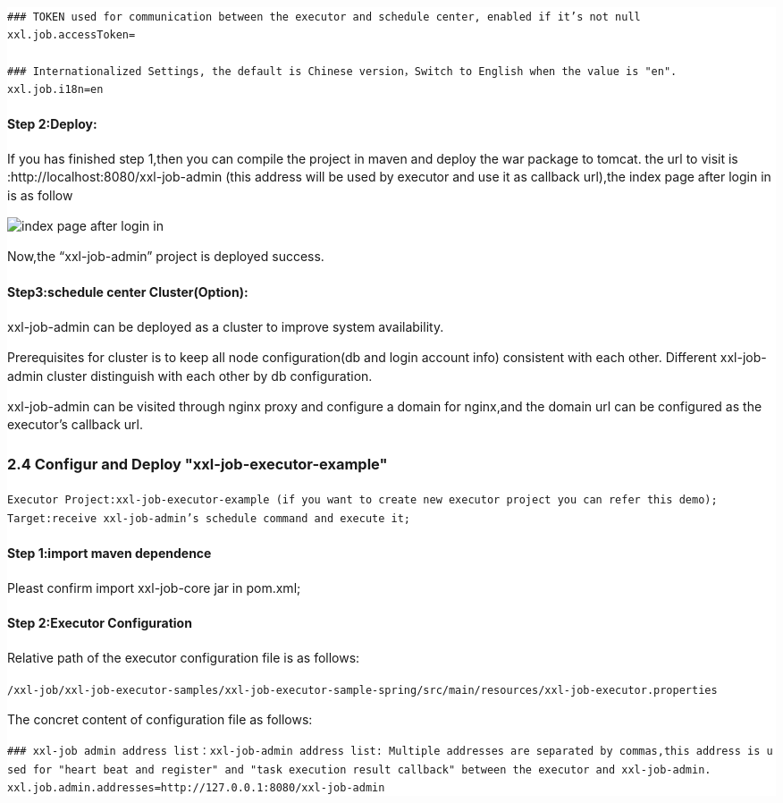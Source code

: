     ### TOKEN used for communication between the executor and schedule center, enabled if it’s not null
    xxl.job.accessToken=
    
    ### Internationalized Settings, the default is Chinese version，Switch to English when the value is "en".
    xxl.job.i18n=en

#### Step 2:Deploy:

If you has finished step 1,then you can compile the project in maven and deploy the war package to tomcat. the url to
visit is :http://localhost:8080/xxl-job-admin (this address will be used by executor and use it as callback url),the
index page after login in is as follow

![index page after login in](https://www.xuxueli.com/doc/static/xxl-job/images/img_6yC0.png "index page after login in")

Now,the “xxl-job-admin” project is deployed success.

#### Step3:schedule center Cluster(Option):

xxl-job-admin can be deployed as a cluster to improve system availability.

Prerequisites for cluster is to keep all node configuration(db and login account info) consistent with each other.
Different xxl-job-admin cluster distinguish with each other by db configuration.

xxl-job-admin can be visited through nginx proxy and configure a domain for nginx,and the domain url can be configured
as the executor’s callback url.

### 2.4 Configur and Deploy "xxl-job-executor-example"

    Executor Project:xxl-job-executor-example (if you want to create new executor project you can refer this demo);
    Target:receive xxl-job-admin’s schedule command and execute it;

#### Step 1:import maven dependence

Pleast confirm import xxl-job-core jar in pom.xml;

#### Step 2:Executor Configuration

Relative path of the executor configuration file is as follows:

    /xxl-job/xxl-job-executor-samples/xxl-job-executor-sample-spring/src/main/resources/xxl-job-executor.properties

The concret content of configuration file as follows:

    ### xxl-job admin address list：xxl-job-admin address list: Multiple addresses are separated by commas,this address is used for "heart beat and register" and "task execution result callback" between the executor and xxl-job-admin.
    xxl.job.admin.addresses=http://127.0.0.1:8080/xxl-job-admin
    